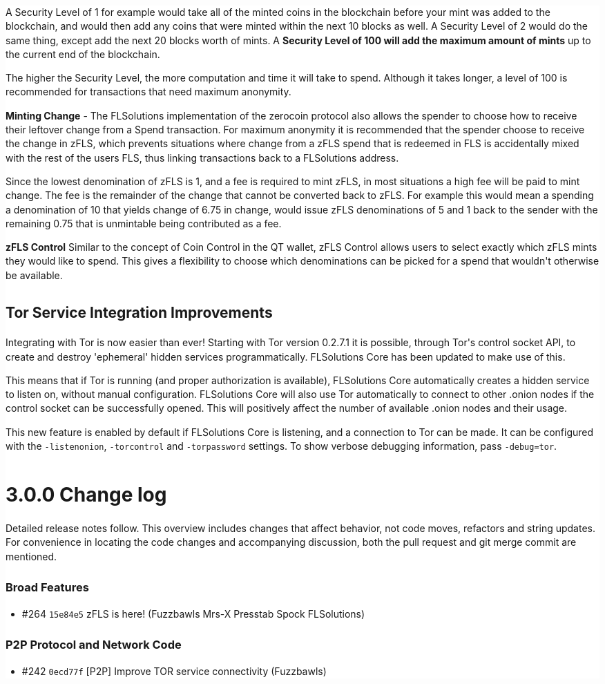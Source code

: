 A Security Level of 1 for example would take all of the minted coins in the blockchain before your mint was added to the blockchain, and would then add any coins that were minted within the next 10 blocks as well. A Security Level of 2 would do the same thing, except add the next 20 blocks worth of mints. A **Security Level of 100 will add the maximum amount of mints** up to the current end of the blockchain.

The higher the Security Level, the more computation and time it will take to spend. Although it takes longer, a level of 100 is recommended for transactions that need maximum anonymity.


**Minting Change** - The FLSolutions implementation of the zerocoin protocol also allows the spender to choose how to receive their leftover change from a Spend transaction. For maximum anonymity it is recommended that the spender choose to receive the change in zFLS, which prevents situations where change from a zFLS spend that is redeemed in FLS is accidentally mixed with the rest of the users FLS, thus linking transactions back to a FLSolutions address.

Since the lowest denomination of zFLS is 1, and a fee is required to mint zFLS, in most situations a high fee will be paid to mint change. The fee is the remainder of the change that cannot be converted back to zFLS. For example this would mean a spending a denomination of 10 that yields change of 6.75 in change, would issue zFLS denominations of 5 and 1 back to the sender with the remaining 0.75 that is unmintable being contributed as a fee.

**zFLS Control**
Similar to the concept of Coin Control in the QT wallet, zFLS Control allows users to select exactly which zFLS mints they would like to spend. This gives a flexibility to choose which denominations can be picked for a spend that wouldn't otherwise be available.


Tor Service Integration Improvements
---------------------

Integrating with Tor is now easier than ever! Starting with Tor version 0.2.7.1 it is possible, through Tor's control socket API, to create and destroy 'ephemeral' hidden services programmatically. FLSolutions Core has been updated to make use of this.

This means that if Tor is running (and proper authorization is available), FLSolutions Core automatically creates a hidden service to listen on, without manual configuration. FLSolutions Core will also use Tor automatically to connect to other .onion nodes if the control socket can be successfully opened. This will positively affect the number of available .onion nodes and their usage.

This new feature is enabled by default if FLSolutions Core is listening, and a connection to Tor can be made. It can be configured with the `-listenonion`, `-torcontrol` and `-torpassword` settings. To show verbose debugging information, pass `-debug=tor`.

3.0.0 Change log
=================

Detailed release notes follow. This overview includes changes that affect
behavior, not code moves, refactors and string updates. For convenience in locating
the code changes and accompanying discussion, both the pull request and
git merge commit are mentioned.

### Broad Features
- #264 `15e84e5` zFLS is here! (Fuzzbawls Mrs-X Presstab Spock FLSolutions)

### P2P Protocol and Network Code
- #242 `0ecd77f` [P2P] Improve TOR service connectivity (Fuzzbawls)
